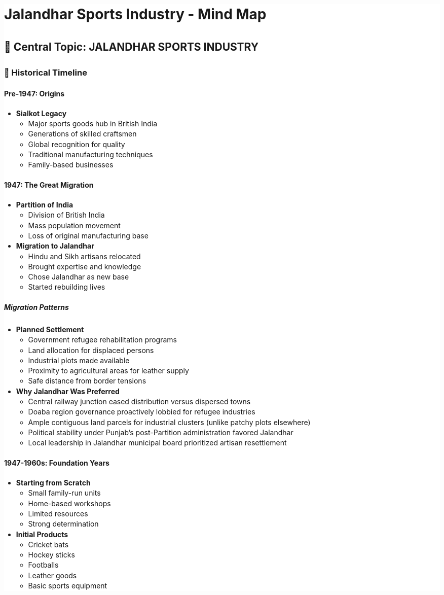 # Jalandhar Sports Industry - Mind Map

## 🏏 Central Topic: JALANDHAR SPORTS INDUSTRY

### 📅 Historical Timeline

#### **Pre-1947: Origins**
- **Sialkot Legacy**
  - Major sports goods hub in British India
  - Generations of skilled craftsmen
  - Global recognition for quality
  - Traditional manufacturing techniques
  - Family-based businesses

#### **1947: The Great Migration**
- **Partition of India**
  - Division of British India
  - Mass population movement
  - Loss of original manufacturing base
- **Migration to Jalandhar**
  - Hindu and Sikh artisans relocated
  - Brought expertise and knowledge
  - Chose Jalandhar as new base
  - Started rebuilding lives

##### **Migration Patterns**
- **Planned Settlement**
  - Government refugee rehabilitation programs
  - Land allocation for displaced persons
  - Industrial plots made available
  - Proximity to agricultural areas for leather supply
  - Safe distance from border tensions
- **Why Jalandhar Was Preferred**
  - Central railway junction eased distribution versus dispersed towns
  - Doaba region governance proactively lobbied for refugee industries
  - Ample contiguous land parcels for industrial clusters (unlike patchy plots elsewhere)
  - Political stability under Punjab’s post-Partition administration favored Jalandhar
  - Local leadership in Jalandhar municipal board prioritized artisan resettlement

#### **1947-1960s: Foundation Years**
- **Starting from Scratch**
  - Small family-run units
  - Home-based workshops
  - Limited resources
  - Strong determination
- **Initial Products**
  - Cricket bats
  - Hockey sticks
  - Footballs
  - Leather goods
  - Basic sports equipment
